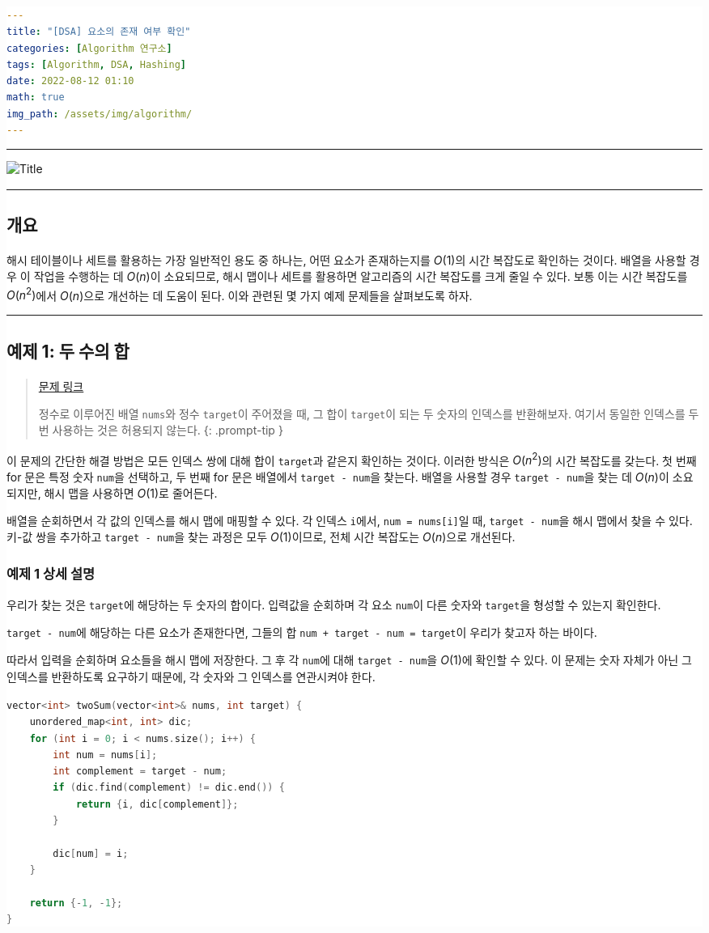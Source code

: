 ```yaml
---
title: "[DSA] 요소의 존재 여부 확인"
categories: [Algorithm 연구소]
tags: [Algorithm, DSA, Hashing]
date: 2022-08-12 01:10
math: true
img_path: /assets/img/algorithm/
---
```


---

![Title](algorithm_title.png)

---

## **개요**

해시 테이블이나 세트를 활용하는 가장 일반적인 용도 중 하나는, 어떤 요소가 존재하는지를 $O(1)$의 시간 복잡도로 확인하는 것이다. 배열을 사용할 경우 이 작업을 수행하는 데 $O(n)$이 소요되므로, 해시 맵이나 세트를 활용하면 알고리즘의 시간 복잡도를 크게 줄일 수 있다. 보통 이는 시간 복잡도를 $O(n^2)$에서 $O(n)$으로 개선하는 데 도움이 된다. 이와 관련된 몇 가지 예제 문제들을 살펴보도록 하자.

---

## **예제 1: 두 수의 합**

> [문제 링크](https://leetcode.com/problems/two-sum/)
>
> 정수로 이루어진 배열 `nums`와 정수 `target`이 주어졌을 때, 그 합이 `target`이 되는 두 숫자의 인덱스를 반환해보자. 여기서 동일한 인덱스를 두 번 사용하는 것은 허용되지 않는다.
{: .prompt-tip }

이 문제의 간단한 해결 방법은 모든 인덱스 쌍에 대해 합이 `target`과 같은지 확인하는 것이다. 이러한 방식은 $O(n^2)$의 시간 복잡도를 갖는다. 첫 번째 for 문은 특정 숫자 `num`을 선택하고, 두 번째 for 문은 배열에서 `target - num`을 찾는다. 배열을 사용할 경우 `target - num`을 찾는 데 $O(n)$이 소요되지만, 해시 맵을 사용하면 $O(1)$로 줄어든다.

배열을 순회하면서 각 값의 인덱스를 해시 맵에 매핑할 수 있다. 각 인덱스 `i`에서, `num = nums[i]`일 때, `target - num`을 해시 맵에서 찾을 수 있다. 키-값 쌍을 추가하고 `target - num`을 찾는 과정은 모두 $O(1)$이므로, 전체 시간 복잡도는 $O(n)$으로 개선된다.

### 예제 1 상세 설명

우리가 찾는 것은 `target`에 해당하는 두 숫자의 합이다. 입력값을 순회하며 각 요소 `num`이 다른 숫자와 `target`을 형성할 수 있는지 확인한다.

`target - num`에 해당하는 다른 요소가 존재한다면, 그들의 합 `num + target - num = target`이 우리가 찾고자 하는 바이다.

따라서 입력을 순회하며 요소들을 해시 맵에 저장한다. 그 후 각 `num`에 대해 `target - num`을 $O(1)$에 확인할 수 있다. 이 문제는 숫자 자체가 아닌 그 인덱스를 반환하도록 요구하기 때문에, 각 숫자와 그 인덱스를 연관시켜야 한다.

```cpp
vector<int> twoSum(vector<int>& nums, int target) {
    unordered_map<int, int> dic;
    for (int i = 0; i < nums.size(); i++) {
        int num = nums[i];
        int complement = target - num;
        if (dic.find(complement) != dic.end()) {
            return {i, dic[complement]};
        }
        
        dic[num] = i;
    }
    
    return {-1, -1};
}
```
